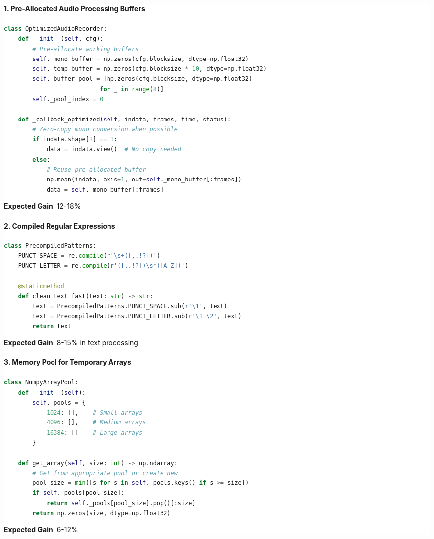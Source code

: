 #### 1. Pre-Allocated Audio Processing Buffers
```python
class OptimizedAudioRecorder:
    def __init__(self, cfg):
        # Pre-allocate working buffers
        self._mono_buffer = np.zeros(cfg.blocksize, dtype=np.float32)
        self._temp_buffer = np.zeros(cfg.blocksize * 10, dtype=np.float32)
        self._buffer_pool = [np.zeros(cfg.blocksize, dtype=np.float32)
                           for _ in range(8)]
        self._pool_index = 0

    def _callback_optimized(self, indata, frames, time, status):
        # Zero-copy mono conversion when possible
        if indata.shape[1] == 1:
            data = indata.view()  # No copy needed
        else:
            # Reuse pre-allocated buffer
            np.mean(indata, axis=1, out=self._mono_buffer[:frames])
            data = self._mono_buffer[:frames]
```
**Expected Gain**: 12-18%

#### 2. Compiled Regular Expressions
```python
class PrecompiledPatterns:
    PUNCT_SPACE = re.compile(r'\s+([,.!?])')
    PUNCT_LETTER = re.compile(r'([,.!?])\s*([A-Z])')

    @staticmethod
    def clean_text_fast(text: str) -> str:
        text = PrecompiledPatterns.PUNCT_SPACE.sub(r'\1', text)
        text = PrecompiledPatterns.PUNCT_LETTER.sub(r'\1 \2', text)
        return text
```
**Expected Gain**: 8-15% in text processing

#### 3. Memory Pool for Temporary Arrays
```python
class NumpyArrayPool:
    def __init__(self):
        self._pools = {
            1024: [],    # Small arrays
            4096: [],    # Medium arrays
            16384: []    # Large arrays
        }

    def get_array(self, size: int) -> np.ndarray:
        # Get from appropriate pool or create new
        pool_size = min([s for s in self._pools.keys() if s >= size])
        if self._pools[pool_size]:
            return self._pools[pool_size].pop()[:size]
        return np.zeros(size, dtype=np.float32)
```
**Expected Gain**: 6-12%
